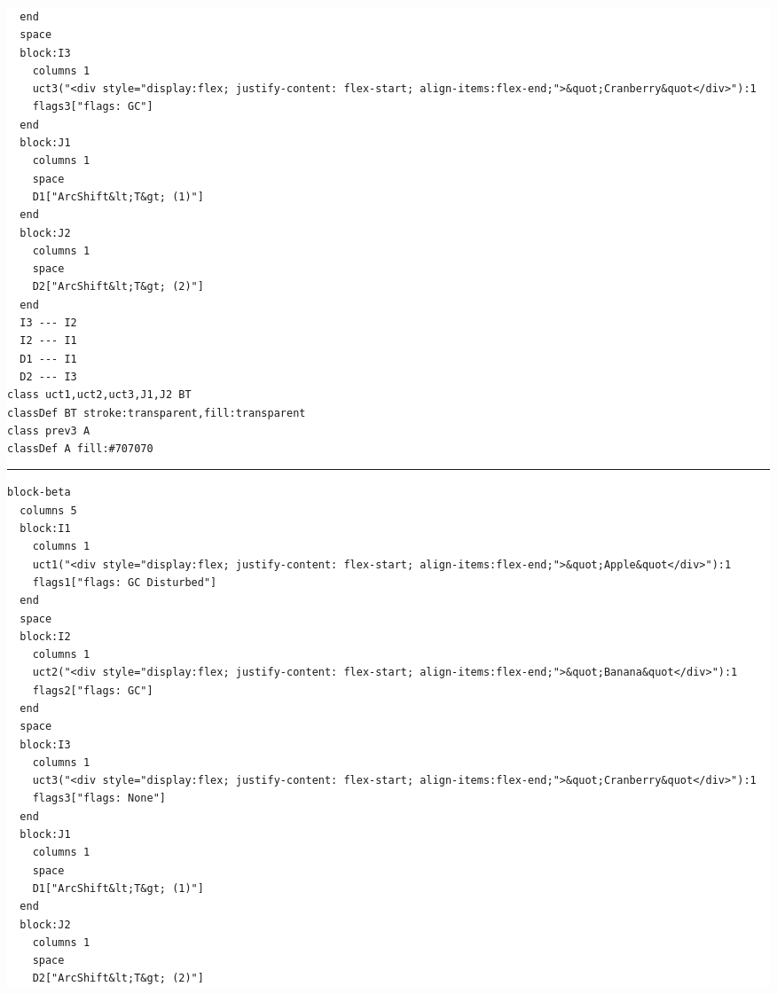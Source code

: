 ```mermaid
  end  
  space
  block:I3
    columns 1
    uct3("<div style="display:flex; justify-content: flex-start; align-items:flex-end;">&quot;Cranberry&quot</div>"):1
    flags3["flags: GC"]
  end  
  block:J1 
    columns 1
    space
    D1["ArcShift&lt;T&gt; (1)"]
  end  
  block:J2 
    columns 1
    space
    D2["ArcShift&lt;T&gt; (2)"]
  end  
  I3 --- I2
  I2 --- I1
  D1 --- I1
  D2 --- I3
class uct1,uct2,uct3,J1,J2 BT
classDef BT stroke:transparent,fill:transparent
class prev3 A
classDef A fill:#707070

```

---


```mermaid
block-beta
  columns 5
  block:I1
    columns 1
    uct1("<div style="display:flex; justify-content: flex-start; align-items:flex-end;">&quot;Apple&quot</div>"):1
    flags1["flags: GC Disturbed"]
  end  
  space
  block:I2
    columns 1
    uct2("<div style="display:flex; justify-content: flex-start; align-items:flex-end;">&quot;Banana&quot</div>"):1
    flags2["flags: GC"]
  end  
  space
  block:I3
    columns 1
    uct3("<div style="display:flex; justify-content: flex-start; align-items:flex-end;">&quot;Cranberry&quot</div>"):1
    flags3["flags: None"]
  end  
  block:J1 
    columns 1
    space
    D1["ArcShift&lt;T&gt; (1)"]
  end  
  block:J2 
    columns 1
    space
    D2["ArcShift&lt;T&gt; (2)"]
```

[^1]: When modifcation in-place not required.